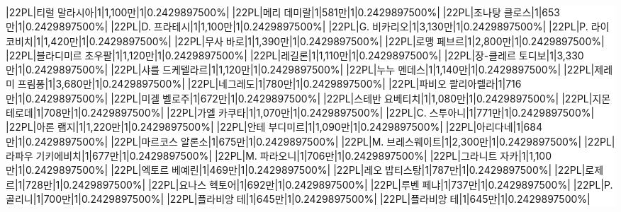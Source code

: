 |22PL|티럴 말라시아|1|1,100만|1|0.2429897500%|
|22PL|메리 데미랄|1|581만|1|0.2429897500%|
|22PL|조나탕 클로스|1|653만|1|0.2429897500%|
|22PL|D. 프라테시|1|1,100만|1|0.2429897500%|
|22PL|G. 비카리오|1|3,130만|1|0.2429897500%|
|22PL|P. 라이코비치|1|1,420만|1|0.2429897500%|
|22PL|무사 바로|1|1,390만|1|0.2429897500%|
|22PL|로맹 페브르|1|2,800만|1|0.2429897500%|
|22PL|블라디미르 초우팔|1|1,120만|1|0.2429897500%|
|22PL|레길론|1|1,110만|1|0.2429897500%|
|22PL|장-클레르 토디보|1|3,330만|1|0.2429897500%|
|22PL|샤를 드케텔라르|1|1,120만|1|0.2429897500%|
|22PL|누누 멘데스|1|1,140만|1|0.2429897500%|
|22PL|제레미 프림퐁|1|3,680만|1|0.2429897500%|
|22PL|네그레도|1|780만|1|0.2429897500%|
|22PL|파비오 콸리아렐라|1|716만|1|0.2429897500%|
|22PL|미겔 벨로주|1|672만|1|0.2429897500%|
|22PL|스테반 요베티치|1|1,080만|1|0.2429897500%|
|22PL|지몬 테로데|1|708만|1|0.2429897500%|
|22PL|가엘 카쿠타|1|1,070만|1|0.2429897500%|
|22PL|C. 스투아니|1|771만|1|0.2429897500%|
|22PL|아론 램지|1|1,220만|1|0.2429897500%|
|22PL|안테 부디미르|1|1,090만|1|0.2429897500%|
|22PL|아리다네|1|684만|1|0.2429897500%|
|22PL|마르코스 알론소|1|675만|1|0.2429897500%|
|22PL|M. 브레스웨이트|1|2,300만|1|0.2429897500%|
|22PL|라파우 기키에비치|1|677만|1|0.2429897500%|
|22PL|M. 파라오니|1|706만|1|0.2429897500%|
|22PL|그라니트 자카|1|1,100만|1|0.2429897500%|
|22PL|엑토르 베예린|1|469만|1|0.2429897500%|
|22PL|레오 밥티스탕|1|787만|1|0.2429897500%|
|22PL|로제르|1|728만|1|0.2429897500%|
|22PL|요나스 헥토어|1|692만|1|0.2429897500%|
|22PL|루벤 페냐|1|737만|1|0.2429897500%|
|22PL|P. 골리니|1|700만|1|0.2429897500%|
|22PL|플라비앙 테|1|645만|1|0.2429897500%|
|22PL|플라비앙 테|1|645만|1|0.2429897500%|